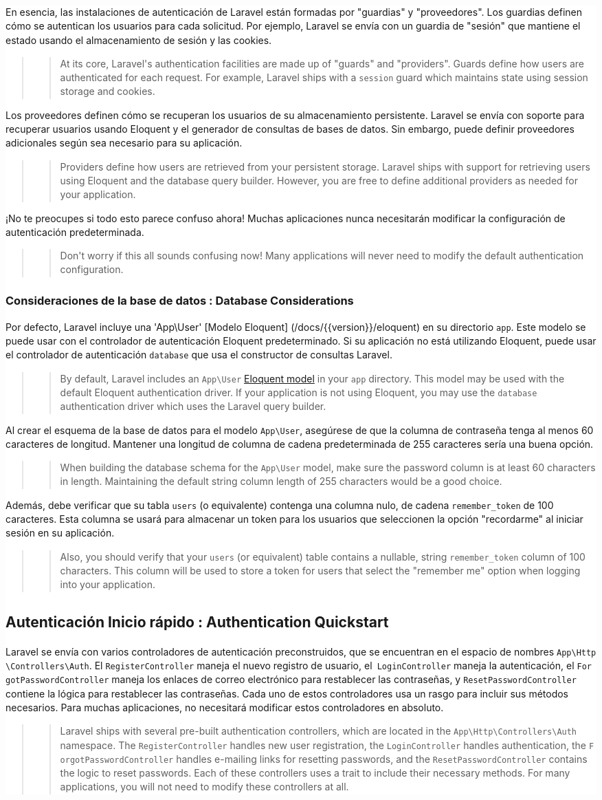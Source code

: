 En esencia, las instalaciones de autenticación de Laravel están formadas por "guardias" y "proveedores". Los guardias definen cómo se autentican los usuarios para cada solicitud. Por ejemplo, Laravel se envía con un guardia de "sesión" que mantiene el estado usando el almacenamiento de sesión y las cookies.
> > At its core, Laravel's authentication facilities are made up of "guards" and "providers". Guards define how users are authenticated for each request. For example, Laravel ships with a `session` guard which maintains state using session storage and cookies.

Los proveedores definen cómo se recuperan los usuarios de su almacenamiento persistente. Laravel se envía con soporte para recuperar usuarios usando Eloquent y el generador de consultas de bases de datos. Sin embargo, puede definir proveedores adicionales según sea necesario para su aplicación.
> > Providers define how users are retrieved from your persistent storage. Laravel ships with support for retrieving users using Eloquent and the database query builder. However, you are free to define additional providers as needed for your application.

¡No te preocupes si todo esto parece confuso ahora! Muchas aplicaciones nunca necesitarán modificar la configuración de autenticación predeterminada.
> > Don't worry if this all sounds confusing now! Many applications will never need to modify the default authentication configuration.

<a name="introduction-database-considerations"></a>
### Consideraciones de la base de datos : Database Considerations

Por defecto, Laravel incluye una 'App\User' [Modelo Eloquent] (/docs/{{version}}/eloquent) en su directorio `app`. Este modelo se puede usar con el controlador de autenticación Eloquent predeterminado. Si su aplicación no está utilizando Eloquent, puede usar el controlador de autenticación `database` que usa el constructor de consultas Laravel.
> > By default, Laravel includes an `App\User` [Eloquent model](/docs/{{version}}/eloquent) in your `app` directory. This model may be used with the default Eloquent authentication driver. If your application is not using Eloquent, you may use the `database` authentication driver which uses the Laravel query builder.

Al crear el esquema de la base de datos para el modelo `App\User`, asegúrese de que la columna de contraseña tenga al menos 60 caracteres de longitud. Mantener una longitud de columna de cadena predeterminada de 255 caracteres sería una buena opción.
> > When building the database schema for the `App\User` model, make sure the password column is at least 60 characters in length. Maintaining the default string column length of 255 characters would be a good choice.

Además, debe verificar que su tabla `users` (o equivalente) contenga una columna nulo, de cadena `remember_token` de 100 caracteres. Esta columna se usará para almacenar un token para los usuarios que seleccionen la opción "recordarme" al iniciar sesión en su aplicación.
> > Also, you should verify that your `users` (or equivalent) table contains a nullable, string `remember_token` column of 100 characters. This column will be used to store a token for users that select the "remember me" option when logging into your application.

<a name="authentication-quickstart"></a>
## Autenticación Inicio rápido : Authentication Quickstart

Laravel se envía con varios controladores de autenticación preconstruidos, que se encuentran en el espacio de nombres `App\Http\Controllers\Auth`. El `RegisterController` maneja el nuevo registro de usuario, el` LoginController` maneja la autenticación, el `ForgotPasswordController` maneja los enlaces de correo electrónico para restablecer las contraseñas, y `ResetPasswordController` contiene la lógica para restablecer las contraseñas. Cada uno de estos controladores usa un rasgo para incluir sus métodos necesarios. Para muchas aplicaciones, no necesitará modificar estos controladores en absoluto.
> > Laravel ships with several pre-built authentication controllers, which are located in the `App\Http\Controllers\Auth` namespace. The `RegisterController` handles new user registration, the `LoginController` handles authentication, the `ForgotPasswordController` handles e-mailing links for resetting passwords, and the `ResetPasswordController` contains the logic to reset passwords. Each of these controllers uses a trait to include their necessary methods. For many applications, you will not need to modify these controllers at all.
